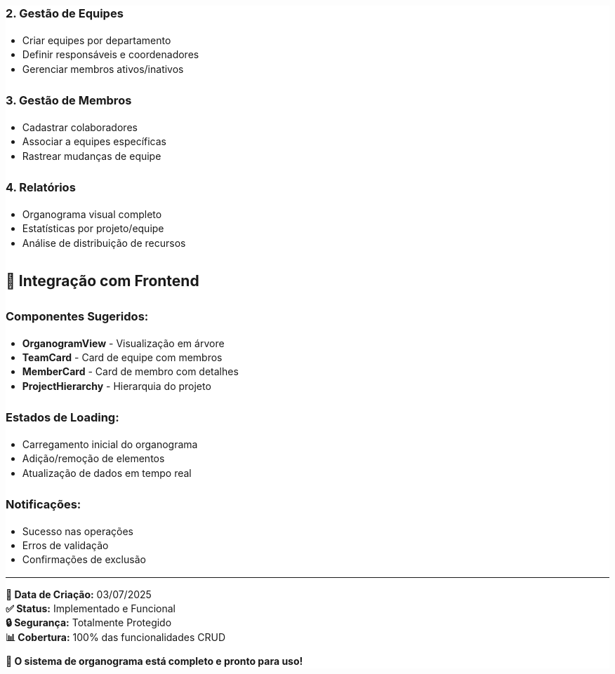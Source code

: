 ### **2. Gestão de Equipes**

- Criar equipes por departamento
- Definir responsáveis e coordenadores
- Gerenciar membros ativos/inativos

### **3. Gestão de Membros**

- Cadastrar colaboradores
- Associar a equipes específicas
- Rastrear mudanças de equipe

### **4. Relatórios**

- Organograma visual completo
- Estatísticas por projeto/equipe
- Análise de distribuição de recursos

## 🚀 Integração com Frontend

### **Componentes Sugeridos:**

- **OrganogramView** - Visualização em árvore
- **TeamCard** - Card de equipe com membros
- **MemberCard** - Card de membro com detalhes
- **ProjectHierarchy** - Hierarquia do projeto

### **Estados de Loading:**

- Carregamento inicial do organograma
- Adição/remoção de elementos
- Atualização de dados em tempo real

### **Notificações:**

- Sucesso nas operações
- Erros de validação
- Confirmações de exclusão

---

**📅 Data de Criação:** 03/07/2025  
**✅ Status:** Implementado e Funcional  
**🔒 Segurança:** Totalmente Protegido  
**📊 Cobertura:** 100% das funcionalidades CRUD

**🎯 O sistema de organograma está completo e pronto para uso!**
